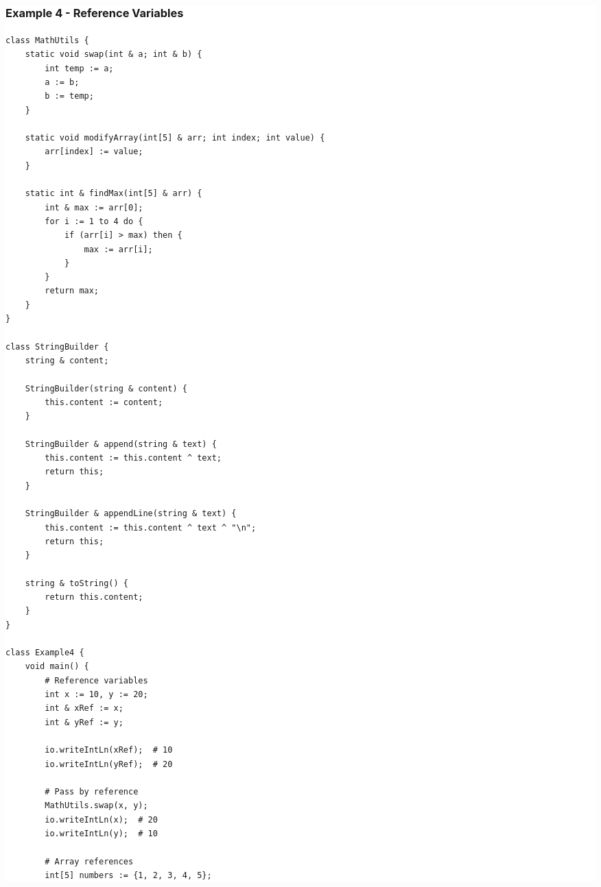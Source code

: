 ### Example 4 - Reference Variables
```oplang
class MathUtils {
    static void swap(int & a; int & b) {
        int temp := a;
        a := b;
        b := temp;
    }
    
    static void modifyArray(int[5] & arr; int index; int value) {
        arr[index] := value;
    }
    
    static int & findMax(int[5] & arr) {
        int & max := arr[0];
        for i := 1 to 4 do {
            if (arr[i] > max) then {
                max := arr[i];
            }
        }
        return max;
    }
}

class StringBuilder {
    string & content;
    
    StringBuilder(string & content) {
        this.content := content;
    }
    
    StringBuilder & append(string & text) {
        this.content := this.content ^ text;
        return this;
    }
    
    StringBuilder & appendLine(string & text) {
        this.content := this.content ^ text ^ "\n";
        return this;
    }
    
    string & toString() {
        return this.content;
    }
}

class Example4 {
    void main() {
        # Reference variables
        int x := 10, y := 20;
        int & xRef := x;
        int & yRef := y;
        
        io.writeIntLn(xRef);  # 10
        io.writeIntLn(yRef);  # 20
        
        # Pass by reference
        MathUtils.swap(x, y);
        io.writeIntLn(x);  # 20
        io.writeIntLn(y);  # 10
        
        # Array references
        int[5] numbers := {1, 2, 3, 4, 5};
```